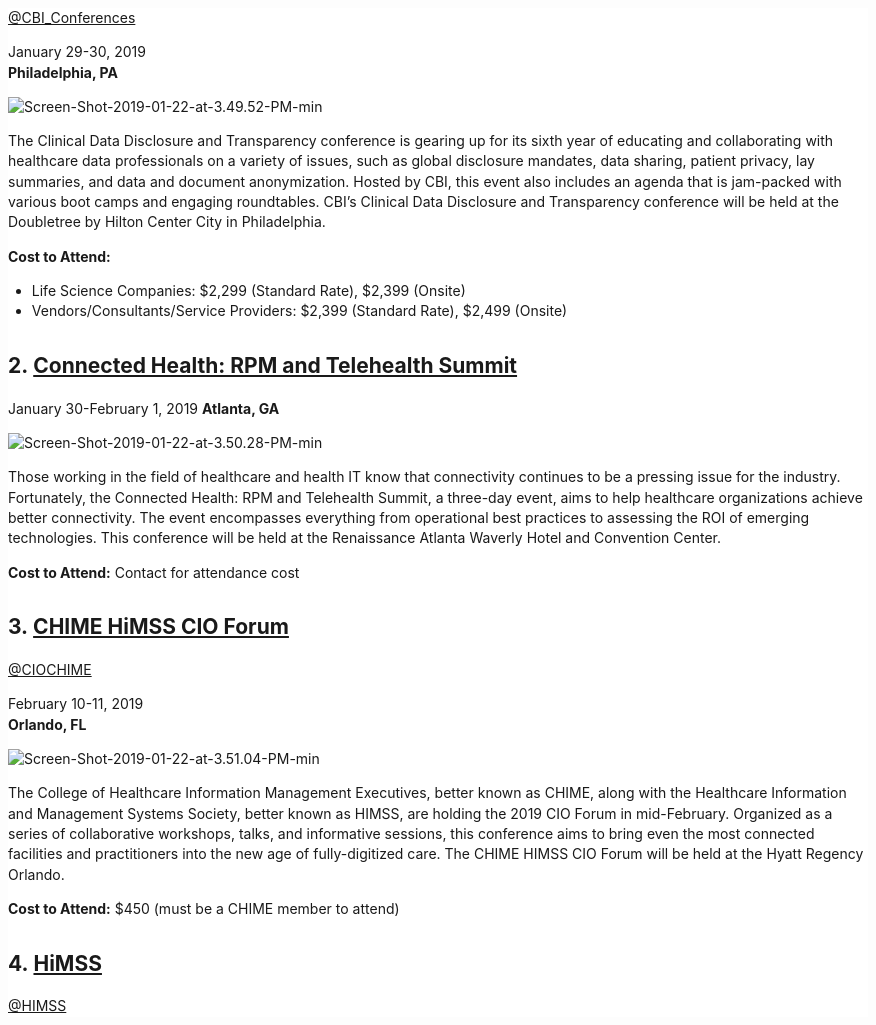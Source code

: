 [@CBI_Conferences](https://twitter.com/CBI_Conferences)  


January 29-30, 2019  
**Philadelphia, PA**

![Screen-Shot-2019-01-22-at-3.49.52-PM-min](/general/blog/Screen-Shot-2019-01-22-at-3.49.52-PM-min.jpg)

The Clinical Data Disclosure and Transparency conference is gearing  up for its sixth year of educating and collaborating with healthcare  data professionals on a variety of issues, such as global disclosure  mandates, data sharing, patient privacy, lay summaries, and data and  document anonymization. Hosted by CBI, this event also includes an  agenda that is jam-packed with various boot camps and engaging  roundtables. CBI’s Clinical Data Disclosure and Transparency conference will be held at the Doubletree by Hilton Center City in Philadelphia.

__Cost to Attend:__ 

- Life Science Companies: $2,299 (Standard Rate), $2,399 (Onsite)
- Vendors/Consultants/Service Providers: $2,399 (Standard Rate), $2,499 (Onsite)

## 2. [Connected Health: RPM and Telehealth Summit](https://10times.com/leadership-summit-on-telehealth) 

January 30-February 1, 2019 
**Atlanta, GA**

![Screen-Shot-2019-01-22-at-3.50.28-PM-min](/general/blog/Screen-Shot-2019-01-22-at-3.50.28-PM-min.jpg)

Those working in the field of healthcare and health IT know that  connectivity continues to be a pressing issue for the industry.  Fortunately, the Connected Health: RPM and Telehealth Summit, a  three-day event, aims to help healthcare organizations achieve better  connectivity. The event encompasses everything from operational best  practices to assessing the ROI of emerging technologies. This conference will be held at the Renaissance Atlanta Waverly Hotel and Convention Center.

__Cost to Attend:__ Contact for attendance cost

## 3. [CHIME HiMSS CIO Forum](https://chimecentral.org/chime-himss-cio-forum/) 
[@CIOCHIME](https://twitter.com/CIOCHIME)  

February 10-11, 2019  
**Orlando, FL**

![Screen-Shot-2019-01-22-at-3.51.04-PM-min](/general/blog/Screen-Shot-2019-01-22-at-3.51.04-PM-min.jpg)

The College of Healthcare Information Management Executives, better  known as CHIME, along with the Healthcare Information and Management  Systems Society, better known as HIMSS, are holding the 2019 CIO Forum  in mid-February. Organized as a series of collaborative workshops,  talks, and informative sessions, this conference aims to bring even the most connected facilities and practitioners into the new age of  fully-digitized care. The CHIME HIMSS CIO Forum will be held at the  Hyatt Regency Orlando.

__Cost to Attend:__ $450 (must be a CHIME member to attend)

## 4. [HiMSS](https://www.himssconference.org/) 
[@HIMSS](https://twitter.com/HIMSS)  

